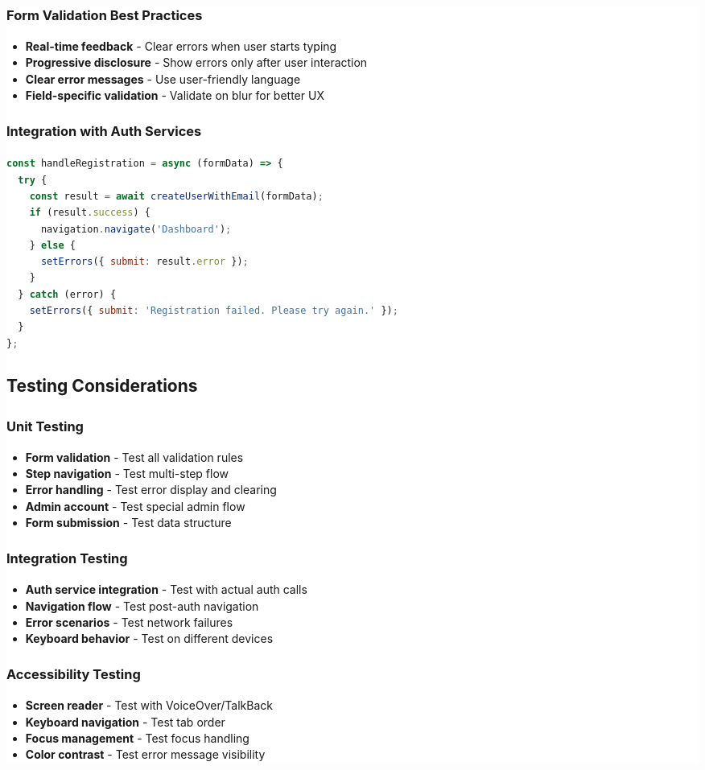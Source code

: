 ### Form Validation Best Practices
- **Real-time feedback** - Clear errors when user starts typing
- **Progressive disclosure** - Show errors only after user interaction
- **Clear error messages** - Use user-friendly language
- **Field-specific validation** - Validate on blur for better UX

### Integration with Auth Services
```javascript
const handleRegistration = async (formData) => {
  try {
    const result = await createUserWithEmail(formData);
    if (result.success) {
      navigation.navigate('Dashboard');
    } else {
      setErrors({ submit: result.error });
    }
  } catch (error) {
    setErrors({ submit: 'Registration failed. Please try again.' });
  }
};
```

## Testing Considerations

### Unit Testing
- **Form validation** - Test all validation rules
- **Step navigation** - Test multi-step flow
- **Error handling** - Test error display and clearing
- **Admin account** - Test special admin flow
- **Form submission** - Test data structure

### Integration Testing
- **Auth service integration** - Test with actual auth calls
- **Navigation flow** - Test post-auth navigation
- **Error scenarios** - Test network failures
- **Keyboard behavior** - Test on different devices

### Accessibility Testing
- **Screen reader** - Test with VoiceOver/TalkBack
- **Keyboard navigation** - Test tab order
- **Focus management** - Test focus handling
- **Color contrast** - Test error message visibility